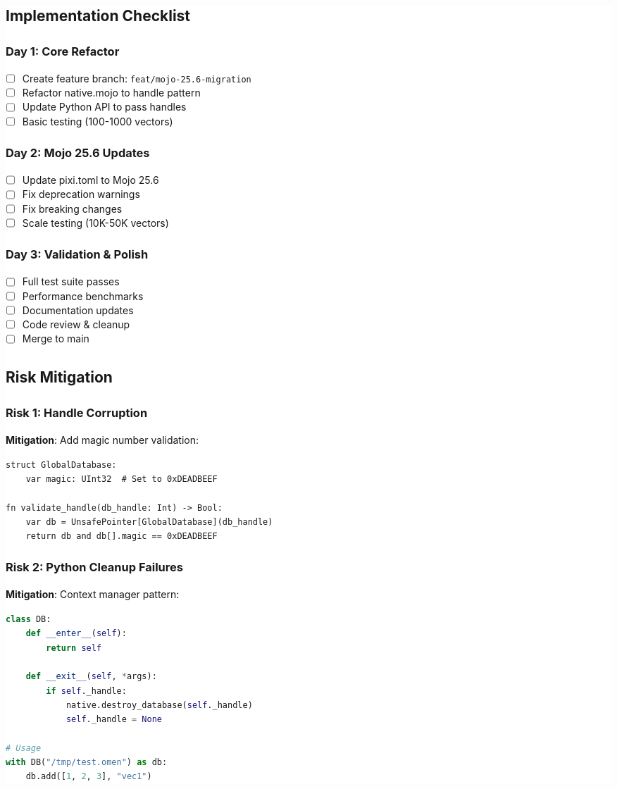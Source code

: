 ## Implementation Checklist

### Day 1: Core Refactor
- [ ] Create feature branch: `feat/mojo-25.6-migration`
- [ ] Refactor native.mojo to handle pattern
- [ ] Update Python API to pass handles
- [ ] Basic testing (100-1000 vectors)

### Day 2: Mojo 25.6 Updates
- [ ] Update pixi.toml to Mojo 25.6
- [ ] Fix deprecation warnings
- [ ] Fix breaking changes
- [ ] Scale testing (10K-50K vectors)

### Day 3: Validation & Polish
- [ ] Full test suite passes
- [ ] Performance benchmarks
- [ ] Documentation updates
- [ ] Code review & cleanup
- [ ] Merge to main

## Risk Mitigation

### Risk 1: Handle Corruption
**Mitigation**: Add magic number validation:
```mojo
struct GlobalDatabase:
    var magic: UInt32  # Set to 0xDEADBEEF

fn validate_handle(db_handle: Int) -> Bool:
    var db = UnsafePointer[GlobalDatabase](db_handle)
    return db and db[].magic == 0xDEADBEEF
```

### Risk 2: Python Cleanup Failures
**Mitigation**: Context manager pattern:
```python
class DB:
    def __enter__(self):
        return self

    def __exit__(self, *args):
        if self._handle:
            native.destroy_database(self._handle)
            self._handle = None

# Usage
with DB("/tmp/test.omen") as db:
    db.add([1, 2, 3], "vec1")
```
